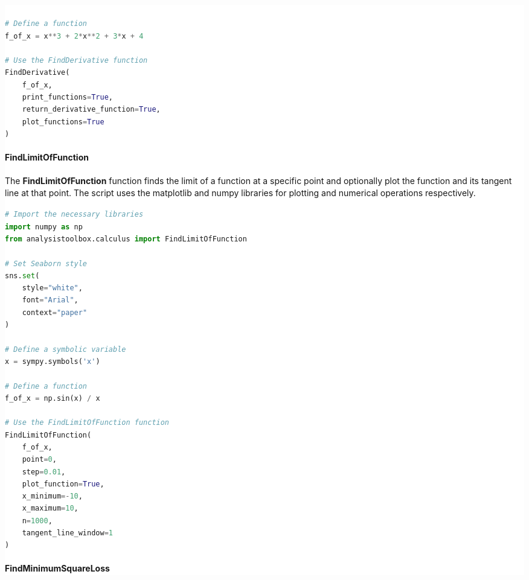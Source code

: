 ```python

# Define a function
f_of_x = x**3 + 2*x**2 + 3*x + 4

# Use the FindDerivative function
FindDerivative(
    f_of_x, 
    print_functions=True, 
    return_derivative_function=True, 
    plot_functions=True
)
```

#### FindLimitOfFunction

The **FindLimitOfFunction** function finds the limit of a function at a specific point and optionally plot the function and its tangent line at that point. The script uses the matplotlib and numpy libraries for plotting and numerical operations respectively.

```python
# Import the necessary libraries
import numpy as np
from analysistoolbox.calculus import FindLimitOfFunction

# Set Seaborn style
sns.set(
    style="white",
    font="Arial",
    context="paper"
)

# Define a symbolic variable
x = sympy.symbols('x')

# Define a function
f_of_x = np.sin(x) / x

# Use the FindLimitOfFunction function
FindLimitOfFunction(
    f_of_x, 
    point=0, 
    step=0.01, 
    plot_function=True, 
    x_minimum=-10, 
    x_maximum=10, 
    n=1000, 
    tangent_line_window=1
)
```

#### FindMinimumSquareLoss

